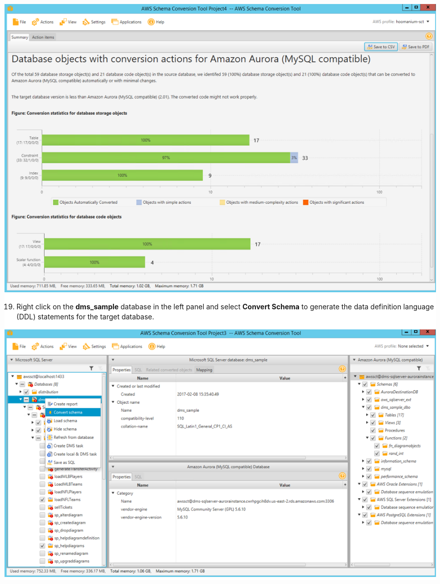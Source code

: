 ![\[SqlSct14\]](img/SqlSct14.png)

19.	Right click on the **dms_sample** database in the left panel and select **Convert Schema** to generate the data definition language (DDL) statements for the target database.  

![\[SqlSct15\]](img/SqlSct15.png)


[ec2-console]: <http://amzn.to/2atGc3r>
[dms-console]: https://console.aws.amazon.com/dms/
[env-config]: <https://github.com/awslabs/aws-database-migration-tools/blob/master/Blogs/AWS%20Database%20Migration%20Labs/EnvironmentConfiguration.md>
[aws-sct]: <https://aws.amazon.com/dms/schema-conversion-tool/?nc=sn&loc=2>
[aws-dms]: <https://aws.amazon.com/dms/>
[aurora]: <https://aws.amazon.com/rds/aurora/>
[ec2]: <https://aws.amazon.com/ec2/>
[vpc]: <https://aws.amazon.com/vpc/>
[download-sct]: <https://docs.aws.amazon.com/SchemaConversionTool/latest/userguide/CHAP_Installing.html>
[dms-validation]: <https://docs.aws.amazon.com/dms/latest/userguide/CHAP_Tasks.CustomizingTasks.TaskSettings.DataValidation.html>